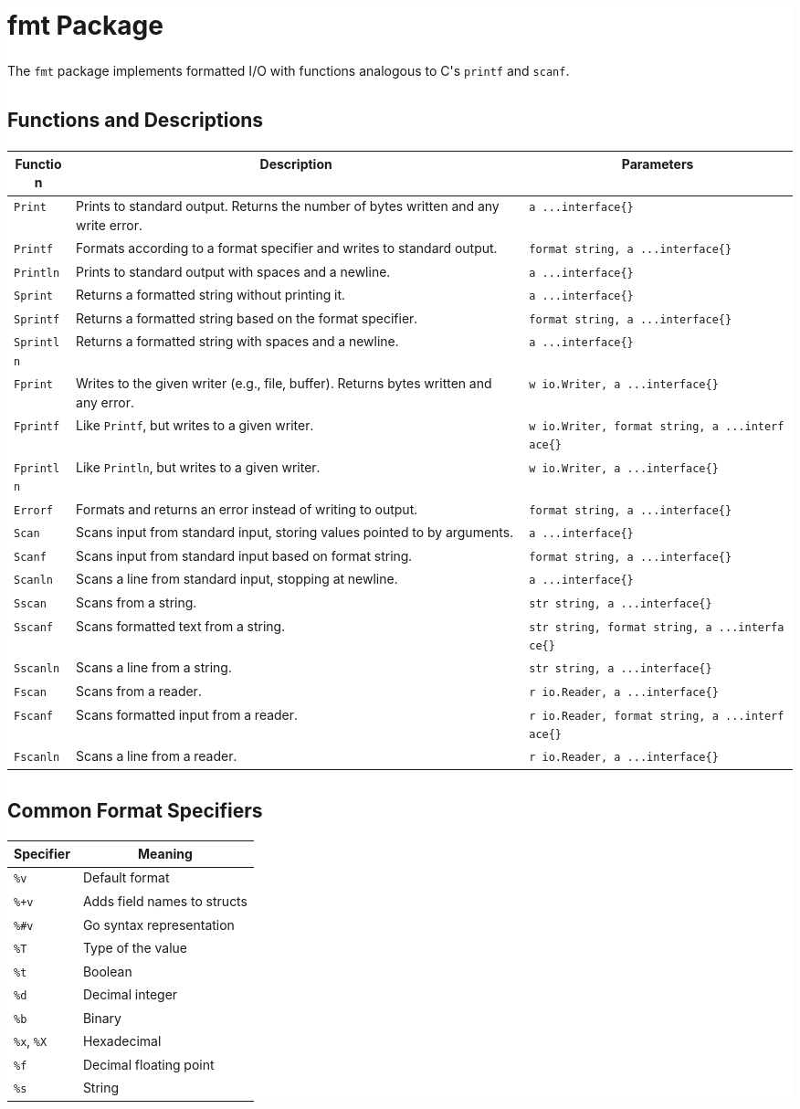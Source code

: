# fmt Package

The `fmt` package implements formatted I/O with functions analogous to C's `printf` and `scanf`.

## Functions and Descriptions

| Function               | Description                                                                                   | Parameters                                                                                         |
|------------------------|-----------------------------------------------------------------------------------------------|----------------------------------------------------------------------------------------------------|
| `Print`                | Prints to standard output. Returns the number of bytes written and any write error.           | `a ...interface{}`                                                                                 |
| `Printf`               | Formats according to a format specifier and writes to standard output.                        | `format string, a ...interface{}`                                                                  |
| `Println`              | Prints to standard output with spaces and a newline.                                          | `a ...interface{}`                                                                                 |
| `Sprint`               | Returns a formatted string without printing it.                                               | `a ...interface{}`                                                                                 |
| `Sprintf`              | Returns a formatted string based on the format specifier.                                     | `format string, a ...interface{}`                                                                  |
| `Sprintln`             | Returns a formatted string with spaces and a newline.                                         | `a ...interface{}`                                                                                 |
| `Fprint`               | Writes to the given writer (e.g., file, buffer). Returns bytes written and any error.         | `w io.Writer, a ...interface{}`                                                                    |
| `Fprintf`              | Like `Printf`, but writes to a given writer.                                                  | `w io.Writer, format string, a ...interface{}`                                                     |
| `Fprintln`             | Like `Println`, but writes to a given writer.                                                 | `w io.Writer, a ...interface{}`                                                                    |
| `Errorf`               | Formats and returns an error instead of writing to output.                                    | `format string, a ...interface{}`                                                                  |
| `Scan`                 | Scans input from standard input, storing values pointed to by arguments.                      | `a ...interface{}`                                                                                 |
| `Scanf`                | Scans input from standard input based on format string.                                       | `format string, a ...interface{}`                                                                  |
| `Scanln`               | Scans a line from standard input, stopping at newline.                                        | `a ...interface{}`                                                                                 |
| `Sscan`                | Scans from a string.                                                                          | `str string, a ...interface{}`                                                                     |
| `Sscanf`               | Scans formatted text from a string.                                                           | `str string, format string, a ...interface{}`                                                      |
| `Sscanln`              | Scans a line from a string.                                                                   | `str string, a ...interface{}`                                                                     |
| `Fscan`                | Scans from a reader.                                                                          | `r io.Reader, a ...interface{}`                                                                    |
| `Fscanf`               | Scans formatted input from a reader.                                                          | `r io.Reader, format string, a ...interface{}`                                                     |
| `Fscanln`              | Scans a line from a reader.                                                                   | `r io.Reader, a ...interface{}`                                                                    |

## Common Format Specifiers

| Specifier | Meaning                                 |
|-----------|------------------------------------------|
| `%v`      | Default format                          |
| `%+v`     | Adds field names to structs             |
| `%#v`     | Go syntax representation                |
| `%T`      | Type of the value                       |
| `%t`      | Boolean                                 |
| `%d`      | Decimal integer                         |
| `%b`      | Binary                                  |
| `%x`, `%X`| Hexadecimal                             |
| `%f`      | Decimal floating point                  |
| `%s`      | String                                  |